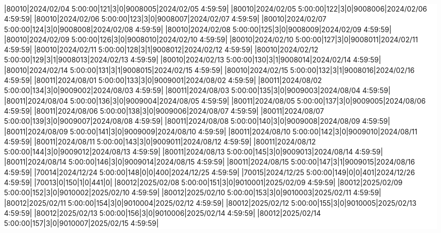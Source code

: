 |80010|2024/02/04 5:00:00|121|3|0|9008005|2024/02/05 4:59:59|
|80010|2024/02/05 5:00:00|122|3|0|9008006|2024/02/06 4:59:59|
|80010|2024/02/06 5:00:00|123|3|0|9008007|2024/02/07 4:59:59|
|80010|2024/02/07 5:00:00|124|3|0|9008008|2024/02/08 4:59:59|
|80010|2024/02/08 5:00:00|125|3|0|9008009|2024/02/09 4:59:59|
|80010|2024/02/09 5:00:00|126|3|0|9008010|2024/02/10 4:59:59|
|80010|2024/02/10 5:00:00|127|3|0|9008011|2024/02/11 4:59:59|
|80010|2024/02/11 5:00:00|128|3|1|9008012|2024/02/12 4:59:59|
|80010|2024/02/12 5:00:00|129|3|1|9008013|2024/02/13 4:59:59|
|80010|2024/02/13 5:00:00|130|3|1|9008014|2024/02/14 4:59:59|
|80010|2024/02/14 5:00:00|131|3|1|9008015|2024/02/15 4:59:59|
|80010|2024/02/15 5:00:00|132|3|1|9008016|2024/02/16 4:59:59|
|80011|2024/08/01 5:00:00|133|3|0|9009001|2024/08/02 4:59:59|
|80011|2024/08/02 5:00:00|134|3|0|9009002|2024/08/03 4:59:59|
|80011|2024/08/03 5:00:00|135|3|0|9009003|2024/08/04 4:59:59|
|80011|2024/08/04 5:00:00|136|3|0|9009004|2024/08/05 4:59:59|
|80011|2024/08/05 5:00:00|137|3|0|9009005|2024/08/06 4:59:59|
|80011|2024/08/06 5:00:00|138|3|0|9009006|2024/08/07 4:59:59|
|80011|2024/08/07 5:00:00|139|3|0|9009007|2024/08/08 4:59:59|
|80011|2024/08/08 5:00:00|140|3|0|9009008|2024/08/09 4:59:59|
|80011|2024/08/09 5:00:00|141|3|0|9009009|2024/08/10 4:59:59|
|80011|2024/08/10 5:00:00|142|3|0|9009010|2024/08/11 4:59:59|
|80011|2024/08/11 5:00:00|143|3|0|9009011|2024/08/12 4:59:59|
|80011|2024/08/12 5:00:00|144|3|0|9009012|2024/08/13 4:59:59|
|80011|2024/08/13 5:00:00|145|3|0|9009013|2024/08/14 4:59:59|
|80011|2024/08/14 5:00:00|146|3|0|9009014|2024/08/15 4:59:59|
|80011|2024/08/15 5:00:00|147|3|1|9009015|2024/08/16 4:59:59|
|70014|2024/12/24 5:00:00|148|0|0|400|2024/12/25 4:59:59|
|70015|2024/12/25 5:00:00|149|0|0|401|2024/12/26 4:59:59|
|70013|0|150|1|0|441|0|
|80012|2025/02/08 5:00:00|151|3|0|9010001|2025/02/09 4:59:59|
|80012|2025/02/09 5:00:00|152|3|0|9010002|2025/02/10 4:59:59|
|80012|2025/02/10 5:00:00|153|3|0|9010003|2025/02/11 4:59:59|
|80012|2025/02/11 5:00:00|154|3|0|9010004|2025/02/12 4:59:59|
|80012|2025/02/12 5:00:00|155|3|0|9010005|2025/02/13 4:59:59|
|80012|2025/02/13 5:00:00|156|3|0|9010006|2025/02/14 4:59:59|
|80012|2025/02/14 5:00:00|157|3|0|9010007|2025/02/15 4:59:59|